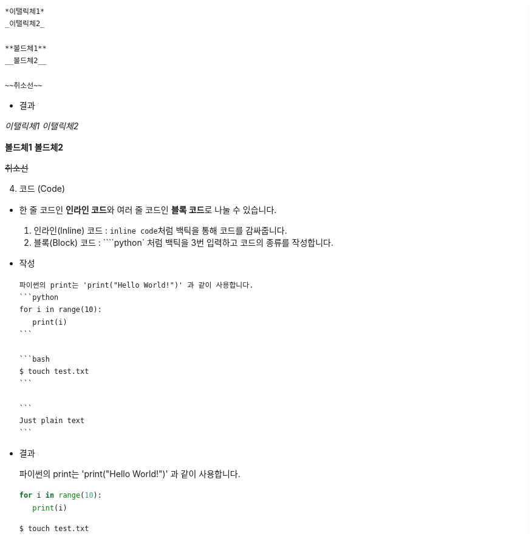    ```
   *이탤릭체1*
   _이탤릭체2_
   
   **볼드체1**
   __볼드체2__
   
   ~~취소선~~
   ```

   

   - 결과

   *이탤릭체1*
   _이탤릭체2_

   **볼드체1**
   __볼드체2__

   ~~취소선~~

4.  코드 (Code)

   - 한 줄 코드인 **인라인 코드**와 여러 줄 코드인 **블록 코드**로 나눌 수 있습니다.

     1. 인라인(lnline) 코드 : ``inline code``처럼 백틱을 통해 코드를 감싸줍니다.
     2. 블록(Block) 코드 : ````python` 처럼 백틱을 3번 입력하고 코드의 종류를 작성합니다.

   - 작성

     ````
     파이썬의 print는 'print("Hello World!")' 과 같이 사용합니다.
     ```python
     for i in range(10):
     	print(i)
     ```
     
     ```bash
     $ touch test.txt
     ```
     
     ```
     Just plain text
     ```
     ````

   - 결과

     파이썬의 print는 'print("Hello World!")' 과 같이 사용합니다.
     ```python
     for i in range(10):
     	print(i)
     ```

     ```bash
     $ touch test.txt
     ```

